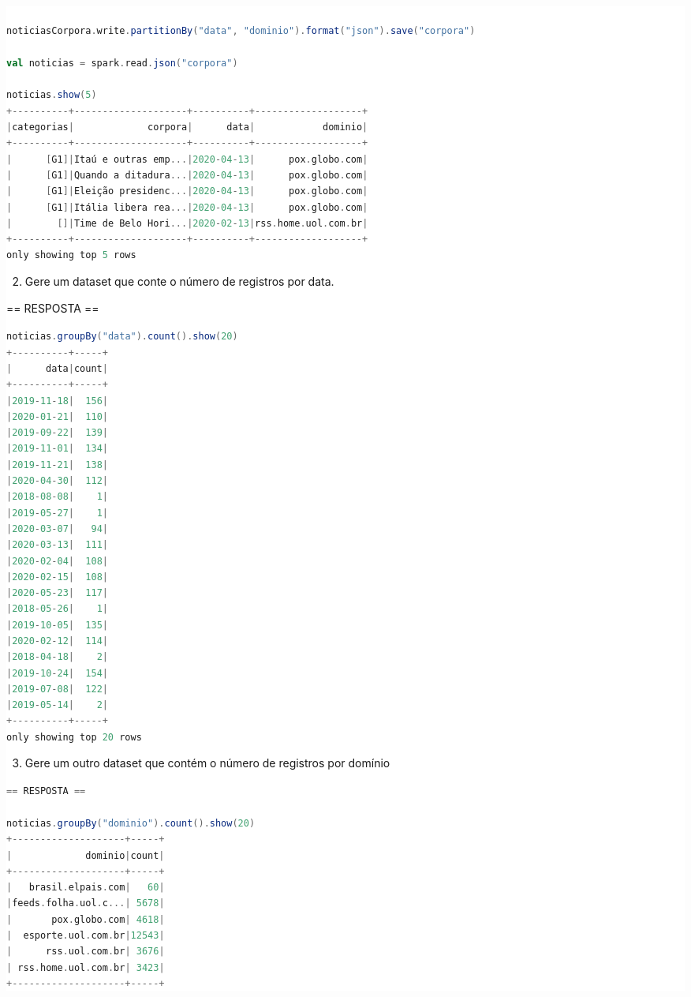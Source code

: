 ```scala

noticiasCorpora.write.partitionBy("data", "dominio").format("json").save("corpora")

val noticias = spark.read.json("corpora")

noticias.show(5)
+----------+--------------------+----------+-------------------+
|categorias|             corpora|      data|            dominio|
+----------+--------------------+----------+-------------------+
|      [G1]|Itaú e outras emp...|2020-04-13|      pox.globo.com|
|      [G1]|Quando a ditadura...|2020-04-13|      pox.globo.com|
|      [G1]|Eleição presidenc...|2020-04-13|      pox.globo.com|
|      [G1]|Itália libera rea...|2020-04-13|      pox.globo.com|
|        []|Time de Belo Hori...|2020-02-13|rss.home.uol.com.br|
+----------+--------------------+----------+-------------------+
only showing top 5 rows
```

2. Gere um dataset que conte o número de registros por data.

== RESPOSTA == 
```scala
noticias.groupBy("data").count().show(20)
+----------+-----+
|      data|count|
+----------+-----+
|2019-11-18|  156|
|2020-01-21|  110|
|2019-09-22|  139|
|2019-11-01|  134|
|2019-11-21|  138|
|2020-04-30|  112|
|2018-08-08|    1|
|2019-05-27|    1|
|2020-03-07|   94|
|2020-03-13|  111|
|2020-02-04|  108|
|2020-02-15|  108|
|2020-05-23|  117|
|2018-05-26|    1|
|2019-10-05|  135|
|2020-02-12|  114|
|2018-04-18|    2|
|2019-10-24|  154|
|2019-07-08|  122|
|2019-05-14|    2|
+----------+-----+
only showing top 20 rows
```

3. Gere um outro dataset que contém o número de registros por domínio
```scala
== RESPOSTA ==

noticias.groupBy("dominio").count().show(20)
+--------------------+-----+
|             dominio|count|
+--------------------+-----+
|   brasil.elpais.com|   60|
|feeds.folha.uol.c...| 5678|
|       pox.globo.com| 4618|
|  esporte.uol.com.br|12543|
|      rss.uol.com.br| 3676|
| rss.home.uol.com.br| 3423|
+--------------------+-----+
```